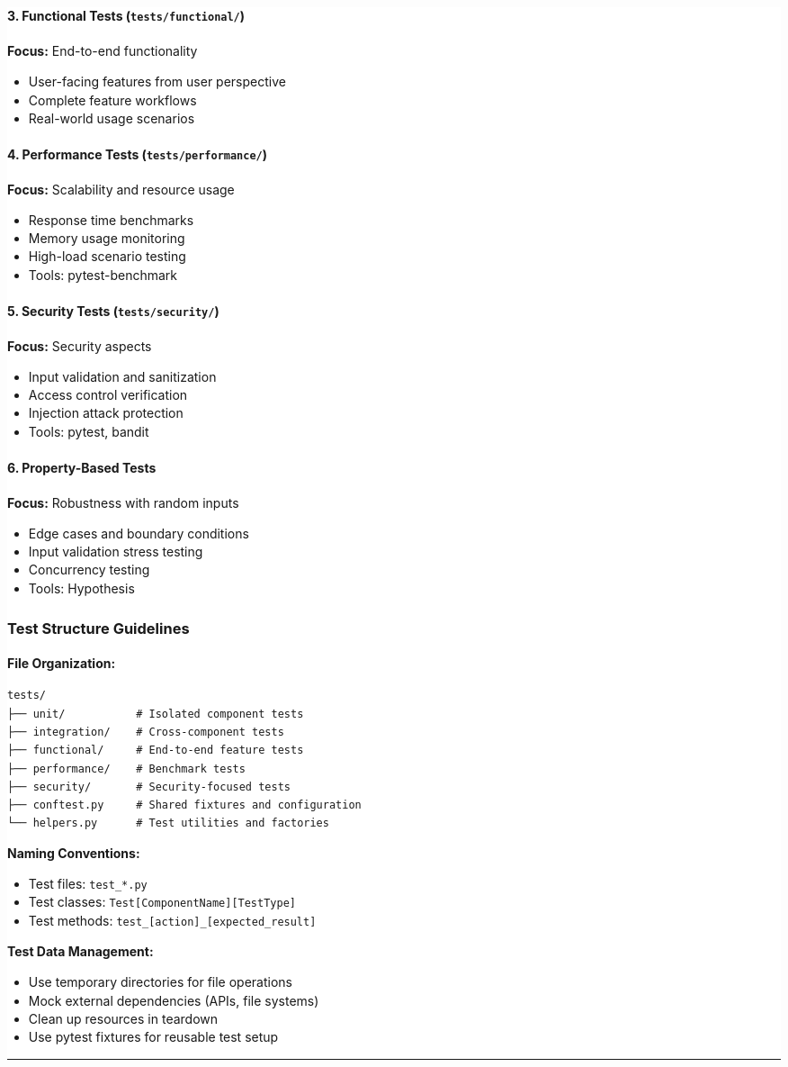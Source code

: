 #### 3. Functional Tests (`tests/functional/`)
**Focus:** End-to-end functionality

- User-facing features from user perspective
- Complete feature workflows
- Real-world usage scenarios

#### 4. Performance Tests (`tests/performance/`)
**Focus:** Scalability and resource usage

- Response time benchmarks
- Memory usage monitoring
- High-load scenario testing
- Tools: pytest-benchmark

#### 5. Security Tests (`tests/security/`)
**Focus:** Security aspects

- Input validation and sanitization
- Access control verification
- Injection attack protection
- Tools: pytest, bandit

#### 6. Property-Based Tests
**Focus:** Robustness with random inputs

- Edge cases and boundary conditions
- Input validation stress testing
- Concurrency testing
- Tools: Hypothesis

### Test Structure Guidelines

**File Organization:**
```
tests/
├── unit/           # Isolated component tests
├── integration/    # Cross-component tests
├── functional/     # End-to-end feature tests
├── performance/    # Benchmark tests
├── security/       # Security-focused tests
├── conftest.py     # Shared fixtures and configuration
└── helpers.py      # Test utilities and factories
```

**Naming Conventions:**
- Test files: `test_*.py`
- Test classes: `Test[ComponentName][TestType]`
- Test methods: `test_[action]_[expected_result]`

**Test Data Management:**
- Use temporary directories for file operations
- Mock external dependencies (APIs, file systems)
- Clean up resources in teardown
- Use pytest fixtures for reusable test setup

---